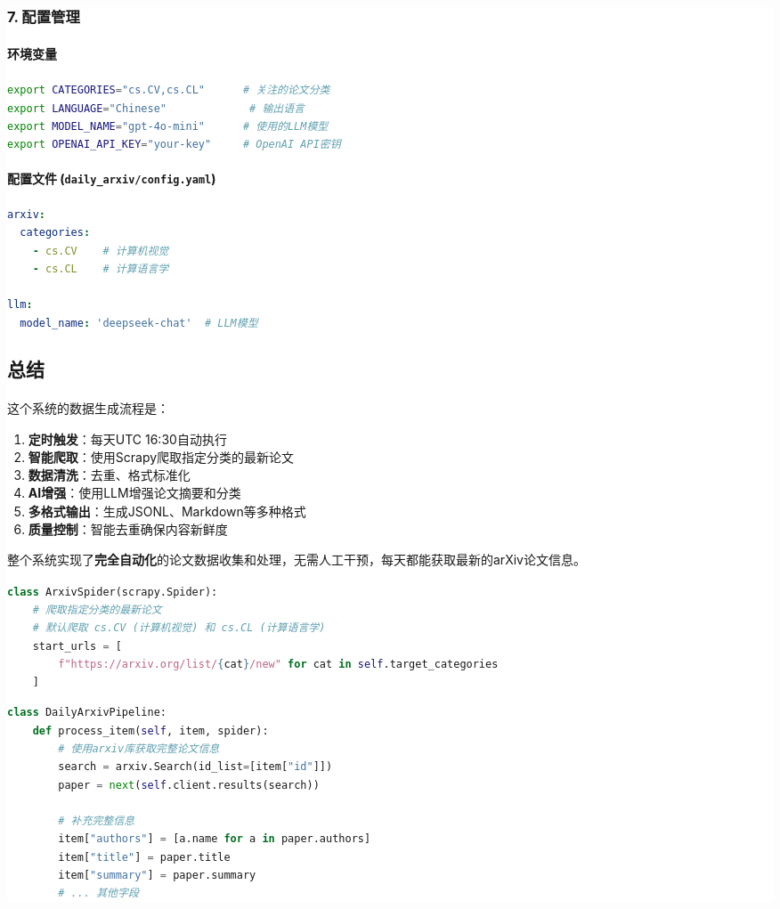 ### 7. 配置管理

#### 环境变量
```bash
export CATEGORIES="cs.CV,cs.CL"      # 关注的论文分类
export LANGUAGE="Chinese"             # 输出语言
export MODEL_NAME="gpt-4o-mini"      # 使用的LLM模型
export OPENAI_API_KEY="your-key"     # OpenAI API密钥
```

#### 配置文件 (`daily_arxiv/config.yaml`)
```yaml
arxiv:
  categories:
    - cs.CV    # 计算机视觉
    - cs.CL    # 计算语言学

llm:
  model_name: 'deepseek-chat'  # LLM模型
```

## 总结

这个系统的数据生成流程是：

1. **定时触发**：每天UTC 16:30自动执行
2. **智能爬取**：使用Scrapy爬取指定分类的最新论文
3. **数据清洗**：去重、格式标准化
4. **AI增强**：使用LLM增强论文摘要和分类
5. **多格式输出**：生成JSONL、Markdown等多种格式
6. **质量控制**：智能去重确保内容新鲜度

整个系统实现了**完全自动化**的论文数据收集和处理，无需人工干预，每天都能获取最新的arXiv论文信息。

```python
class ArxivSpider(scrapy.Spider):
    # 爬取指定分类的最新论文
    # 默认爬取 cs.CV (计算机视觉) 和 cs.CL (计算语言学)
    start_urls = [
        f"https://arxiv.org/list/{cat}/new" for cat in self.target_categories
    ]
```

```python
class DailyArxivPipeline:
    def process_item(self, item, spider):
        # 使用arxiv库获取完整论文信息
        search = arxiv.Search(id_list=[item["id"]])
        paper = next(self.client.results(search))
        
        # 补充完整信息
        item["authors"] = [a.name for a in paper.authors]
        item["title"] = paper.title
        item["summary"] = paper.summary
        # ... 其他字段
```
